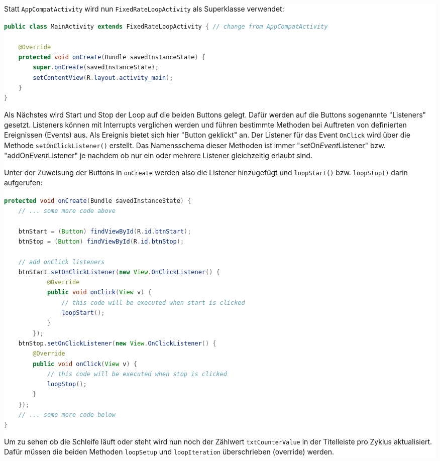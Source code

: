 Statt `AppCompatActivity` wird nun `FixedRateLoopActivity` als
Superklasse verwendet:

``` java
public class MainActivity extends FixedRateLoopActivity { // change from AppCompatActivity

    @Override
    protected void onCreate(Bundle savedInstanceState) {
        super.onCreate(savedInstanceState);
        setContentView(R.layout.activity_main);
    }
}
```

Als Nächstes wird Start und Stop der Loop auf die beiden Buttons gelegt.
Dafür werden auf die Buttons sogenannte "Listeners" gesetzt. Listeners
können mit Interrupts verglichen werden und führen bestimmte Methoden
bei Auftreten von definierten Ereignissen (Events) aus. Als Ereignis
bietet sich hier "Button geklickt" an. Der Listener für das Event
`OnClick` wird über die Methode `setOnClickListener()` erstellt. Das
Namensschema dieser Methoden ist immer "setOn*Event*Listener" bzw.
"addOn*Event*Listener" je nachdem ob nur ein oder mehrere Listener
gleichzeitig erlaubt sind.

Unter der Zuweisung der Buttons in `onCreate` werden also die Listener
hinzugefügt und `loopStart()` bzw. `loopStop()` darin aufgerufen:

``` java
protected void onCreate(Bundle savedInstanceState) {
    // ... some more code above

    btnStart = (Button) findViewById(R.id.btnStart);
    btnStop = (Button) findViewById(R.id.btnStop);
    
    // add onClick listeners
    btnStart.setOnClickListener(new View.OnClickListener() {
            @Override
            public void onClick(View v) {
                // this code will be executed when start is clicked
                loopStart();
            }
        });
    btnStop.setOnClickListener(new View.OnClickListener() {
        @Override
        public void onClick(View v) {
            // this code will be executed when stop is clicked
            loopStop();
        }
    });
    // ... some more code below
}
```

Um zu sehen ob die Schleife läuft oder steht wird nun noch der Zählwert
`txtCounterValue` in der Titelleiste pro Zyklus aktualisiert. Dafür müssen die beiden Methoden ``loopSetup`` und ``loopIteration`` überschrieben (override) werden.
